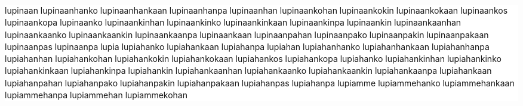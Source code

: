 lupinaan
lupinaanhanko
lupinaanhankaan
lupinaanhanpa
lupinaanhan
lupinaankohan
lupinaankokin
lupinaankokaan
lupinaankos
lupinaankopa
lupinaanko
lupinaankinhan
lupinaankinko
lupinaankinkaan
lupinaankinpa
lupinaankin
lupinaankaanhan
lupinaankaanko
lupinaankaankin
lupinaankaanpa
lupinaankaan
lupinaanpahan
lupinaanpako
lupinaanpakin
lupinaanpakaan
lupinaanpas
lupinaanpa
lupia
lupiahanko
lupiahankaan
lupiahanpa
lupiahan
lupiahanhanko
lupiahanhankaan
lupiahanhanpa
lupiahanhan
lupiahankohan
lupiahankokin
lupiahankokaan
lupiahankos
lupiahankopa
lupiahanko
lupiahankinhan
lupiahankinko
lupiahankinkaan
lupiahankinpa
lupiahankin
lupiahankaanhan
lupiahankaanko
lupiahankaankin
lupiahankaanpa
lupiahankaan
lupiahanpahan
lupiahanpako
lupiahanpakin
lupiahanpakaan
lupiahanpas
lupiahanpa
lupiamme
lupiammehanko
lupiammehankaan
lupiammehanpa
lupiammehan
lupiammekohan